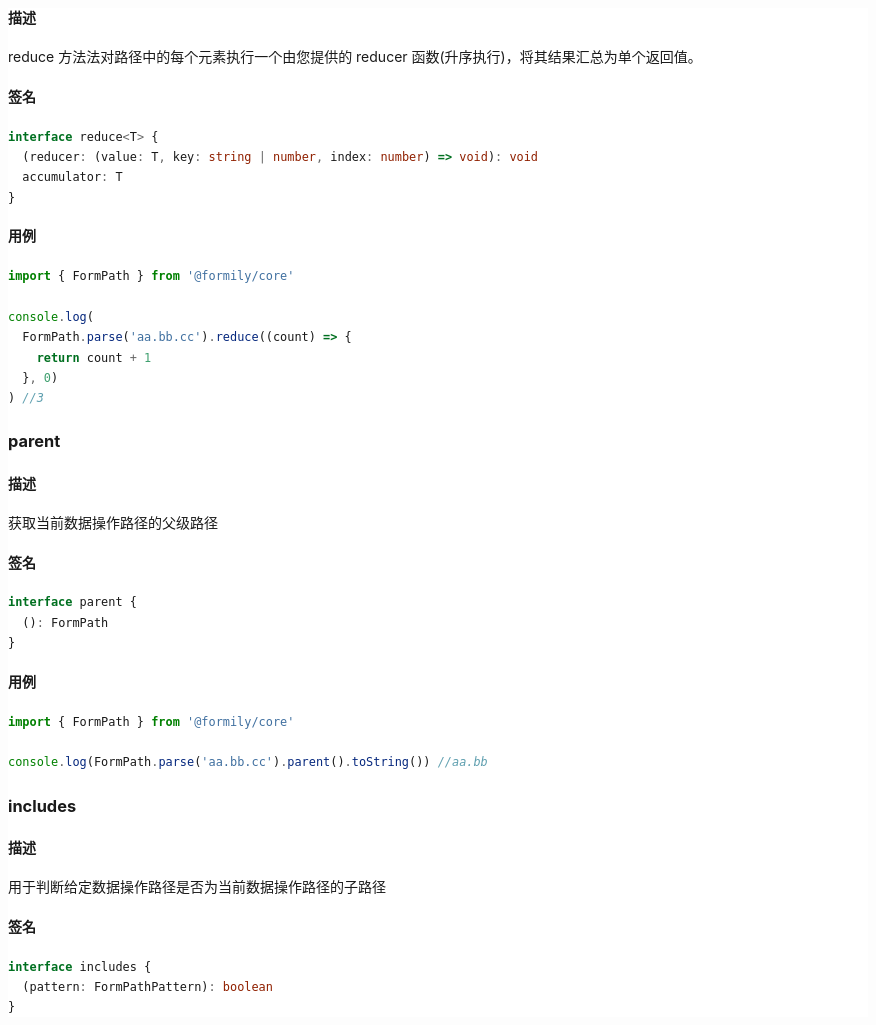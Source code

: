 #### 描述

reduce 方法法对路径中的每个元素执行一个由您提供的 reducer 函数(升序执行)，将其结果汇总为单个返回值。

#### 签名

```ts
interface reduce<T> {
  (reducer: (value: T, key: string | number, index: number) => void): void
  accumulator: T
}
```

#### 用例

```ts
import { FormPath } from '@formily/core'

console.log(
  FormPath.parse('aa.bb.cc').reduce((count) => {
    return count + 1
  }, 0)
) //3
```

### parent

#### 描述

获取当前数据操作路径的父级路径

#### 签名

```ts
interface parent {
  (): FormPath
}
```

#### 用例

```ts
import { FormPath } from '@formily/core'

console.log(FormPath.parse('aa.bb.cc').parent().toString()) //aa.bb
```

### includes

#### 描述

用于判断给定数据操作路径是否为当前数据操作路径的子路径

#### 签名

```ts
interface includes {
  (pattern: FormPathPattern): boolean
}
```
